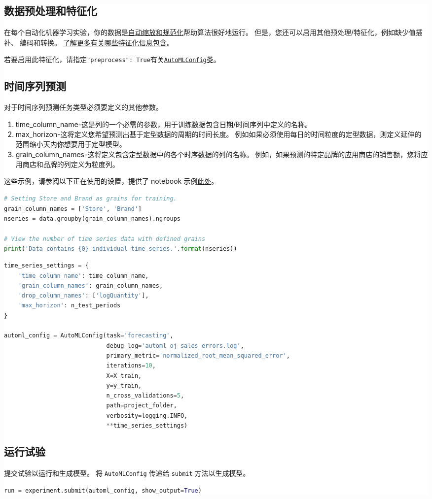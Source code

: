 ## <a name="data-preprocessing--featurization"></a>数据预处理和特征化

在每个自动化机器学习实验，你的数据是[自动缩放和规范化](concept-automated-ml.md#preprocess)帮助算法很好地运行。  但是，您还可以启用其他预处理/特征化，例如缺少值插补、 编码和转换。 [了解更多有关哪些特征化信息包含](how-to-create-portal-experiments.md#preprocess)。 

若要启用此特征化，请指定`"preprocess": True`有关[`AutoMLConfig`类](https://docs.microsoft.com/python/api/azureml-train-automl/azureml.train.automl.automlconfig?view=azure-ml-py)。

## <a name="time-series-forecasting"></a>时间序列预测
对于时间序列预测任务类型必须要定义的其他参数。
1. time_column_name-这是列的一个必需的参数，用于训练数据包含日期/时间序列中定义的名称。 
1. max_horizon-这将定义您希望预测出基于定型数据的周期的时间长度。 例如如果必须使用每日的时间粒度的定型数据，则定义延伸的范围缩小天内你想要用于定型模型。
1. grain_column_names-这将定义包含定型数据中的各个时序数据的列的名称。 例如，如果预测的特定品牌的应用商店的销售额，您将应用商店和品牌的列定义为粒度列。

这些示例，请参阅以下正在使用的设置，提供了 notebook 示例[此处](https://github.com/Azure/MachineLearningNotebooks/blob/master/how-to-use-azureml/automated-machine-learning/forecasting-orange-juice-sales/auto-ml-forecasting-orange-juice-sales.ipynb)。

```python
# Setting Store and Brand as grains for training.
grain_column_names = ['Store', 'Brand']
nseries = data.groupby(grain_column_names).ngroups

# View the number of time series data with defined grains
print('Data contains {0} individual time-series.'.format(nseries))
```

```python
time_series_settings = {
    'time_column_name': time_column_name,
    'grain_column_names': grain_column_names,
    'drop_column_names': ['logQuantity'],
    'max_horizon': n_test_periods
}

automl_config = AutoMLConfig(task='forecasting',
                             debug_log='automl_oj_sales_errors.log',
                             primary_metric='normalized_root_mean_squared_error',
                             iterations=10,
                             X=X_train,
                             y=y_train,
                             n_cross_validations=5,
                             path=project_folder,
                             verbosity=logging.INFO,
                             **time_series_settings)
```

## <a name="run-experiment"></a>运行试验

提交试验以运行和生成模型。 将 `AutoMLConfig` 传递给 `submit` 方法以生成模型。

```python
run = experiment.submit(automl_config, show_output=True)
```
